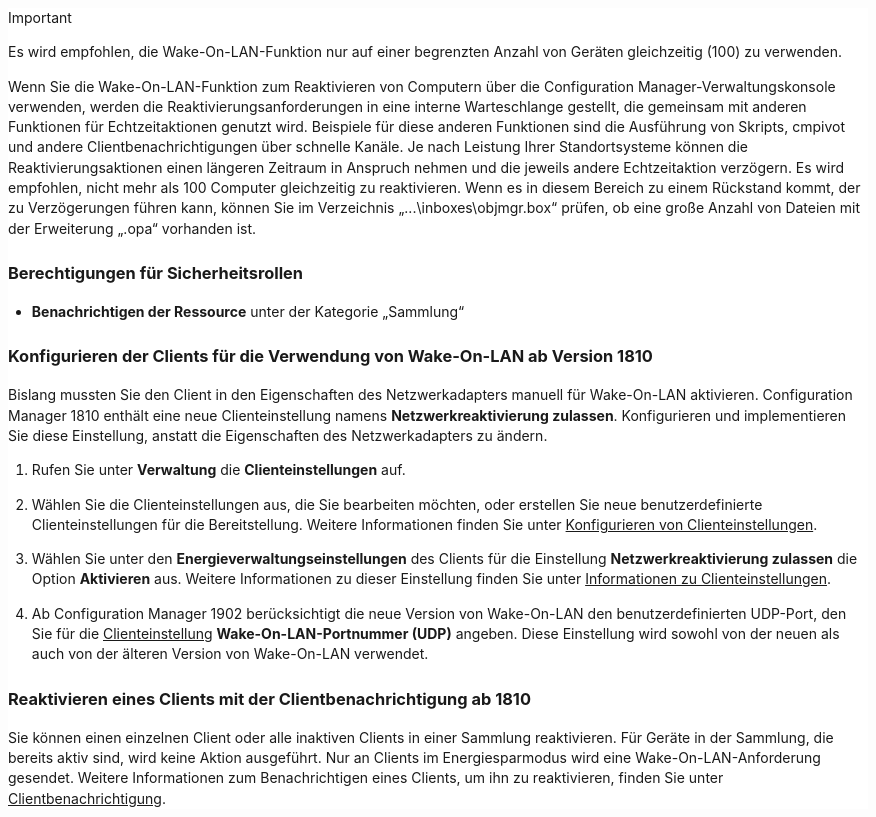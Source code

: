 > [!IMPORTANT]
> Es wird empfohlen, die Wake-On-LAN-Funktion nur auf einer begrenzten Anzahl von Geräten gleichzeitig (100) zu verwenden.
>
> Wenn Sie die Wake-On-LAN-Funktion zum Reaktivieren von Computern über die Configuration Manager-Verwaltungskonsole verwenden, werden die Reaktivierungsanforderungen in eine interne Warteschlange gestellt, die gemeinsam mit anderen Funktionen für Echtzeitaktionen genutzt wird. Beispiele für diese anderen Funktionen sind die Ausführung von Skripts, cmpivot und andere Clientbenachrichtigungen über schnelle Kanäle. Je nach Leistung Ihrer Standortsysteme können die Reaktivierungsaktionen einen längeren Zeitraum in Anspruch nehmen und die jeweils andere Echtzeitaktion verzögern. Es wird empfohlen, nicht mehr als 100 Computer gleichzeitig zu reaktivieren. Wenn es in diesem Bereich zu einem Rückstand kommt, der zu Verzögerungen führen kann, können Sie im Verzeichnis „...\inboxes\objmgr.box“ prüfen, ob eine große Anzahl von Dateien mit der Erweiterung „.opa“ vorhanden ist.


### <a name="security-role-permissions"></a>Berechtigungen für Sicherheitsrollen

- **Benachrichtigen der Ressource** unter der Kategorie „Sammlung“

### <a name="configure-the-clients-to-use-wake-on-lan-starting-in-version-1810"></a>Konfigurieren der Clients für die Verwendung von Wake-On-LAN ab Version 1810

Bislang mussten Sie den Client in den Eigenschaften des Netzwerkadapters manuell für Wake-On-LAN aktivieren. Configuration Manager 1810 enthält eine neue Clienteinstellung namens **Netzwerkreaktivierung zulassen**. Konfigurieren und implementieren Sie diese Einstellung, anstatt die Eigenschaften des Netzwerkadapters zu ändern.

1. Rufen Sie unter **Verwaltung** die **Clienteinstellungen** auf.
1. Wählen Sie die Clienteinstellungen aus, die Sie bearbeiten möchten, oder erstellen Sie neue benutzerdefinierte Clienteinstellungen für die Bereitstellung. Weitere Informationen finden Sie unter [Konfigurieren von Clienteinstellungen](configure-client-settings.md).
1. Wählen Sie unter den **Energieverwaltungseinstellungen** des Clients für die Einstellung **Netzwerkreaktivierung zulassen** die Option **Aktivieren** aus. Weitere Informationen zu dieser Einstellung finden Sie unter [Informationen zu Clienteinstellungen](about-client-settings.md#power-management).

4. Ab Configuration Manager 1902 berücksichtigt die neue Version von Wake-On-LAN den benutzerdefinierten UDP-Port, den Sie für die [Clienteinstellung](about-client-settings.md#power-management) **Wake-On-LAN-Portnummer (UDP)** angeben. Diese Einstellung wird sowohl von der neuen als auch von der älteren Version von Wake-On-LAN verwendet.
 


### <a name="wake-up-a-client-using-client-notification-starting-in-1810"></a>Reaktivieren eines Clients mit der Clientbenachrichtigung ab 1810
 
Sie können einen einzelnen Client oder alle inaktiven Clients in einer Sammlung reaktivieren. Für Geräte in der Sammlung, die bereits aktiv sind, wird keine Aktion ausgeführt. Nur an Clients im Energiesparmodus wird eine Wake-On-LAN-Anforderung gesendet. Weitere Informationen zum Benachrichtigen eines Clients, um ihn zu reaktivieren, finden Sie unter [Clientbenachrichtigung](../manage/client-notification.md).
